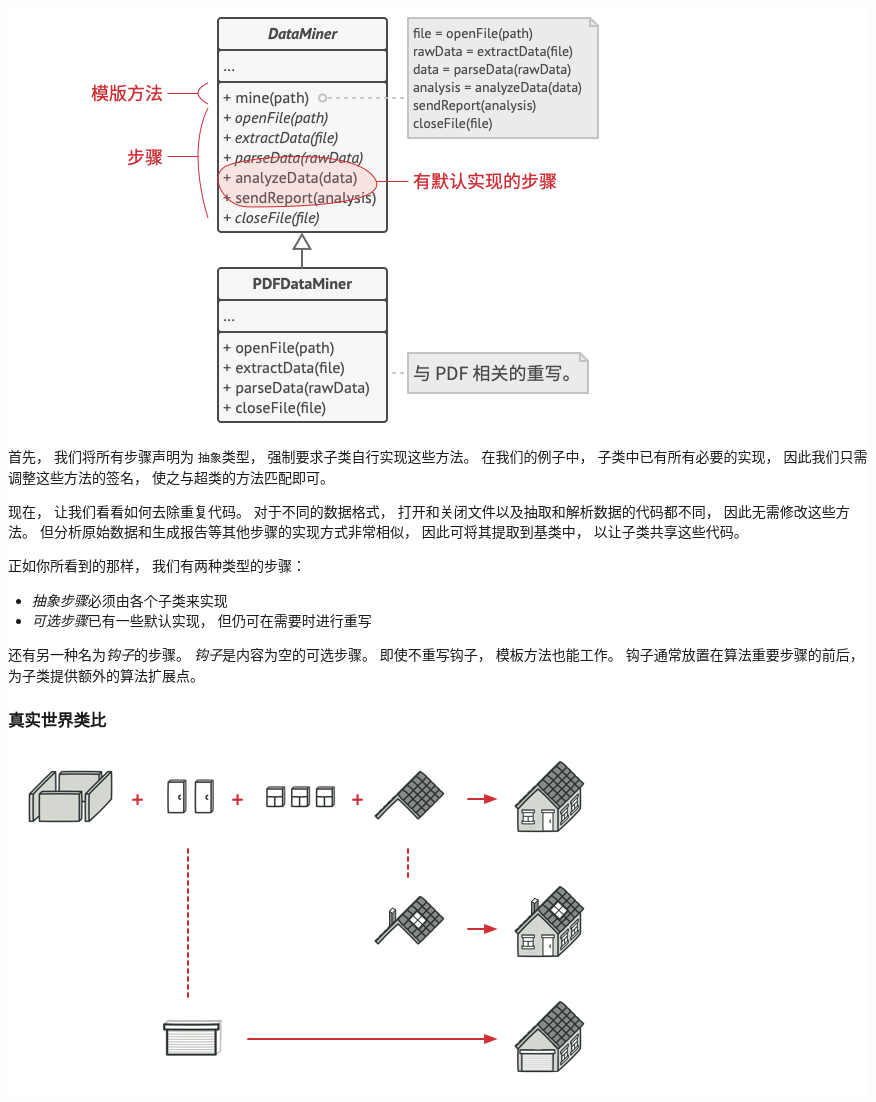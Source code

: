 ![](\assets\images\2021\javabase\template-method-solution-zh.png)

首先， 我们将所有步骤声明为 `抽象`类型， 强制要求子类自行实现这些方法。 在我们的例子中， 子类中已有所有必要的实现， 因此我们只需调整这些方法的签名， 使之与超类的方法匹配即可。

现在， 让我们看看如何去除重复代码。 对于不同的数据格式， 打开和关闭文件以及抽取和解析数据的代码都不同， 因此无需修改这些方法。 但分析原始数据和生成报告等其他步骤的实现方式非常相似， 因此可将其提取到基类中， 以让子类共享这些代码。

正如你所看到的那样， 我们有两种类型的步骤： 

- *抽象步骤*必须由各个子类来实现
- *可选步骤*已有一些默认实现， 但仍可在需要时进行重写

还有另一种名为*钩子*的步骤。 *钩子*是内容为空的可选步骤。 即使不重写钩子， 模板方法也能工作。 钩子通常放置在算法重要步骤的前后， 为子类提供额外的算法扩展点。

### 真实世界类比

![](\assets\images\2021\javabase\template-method-live-example.png)
